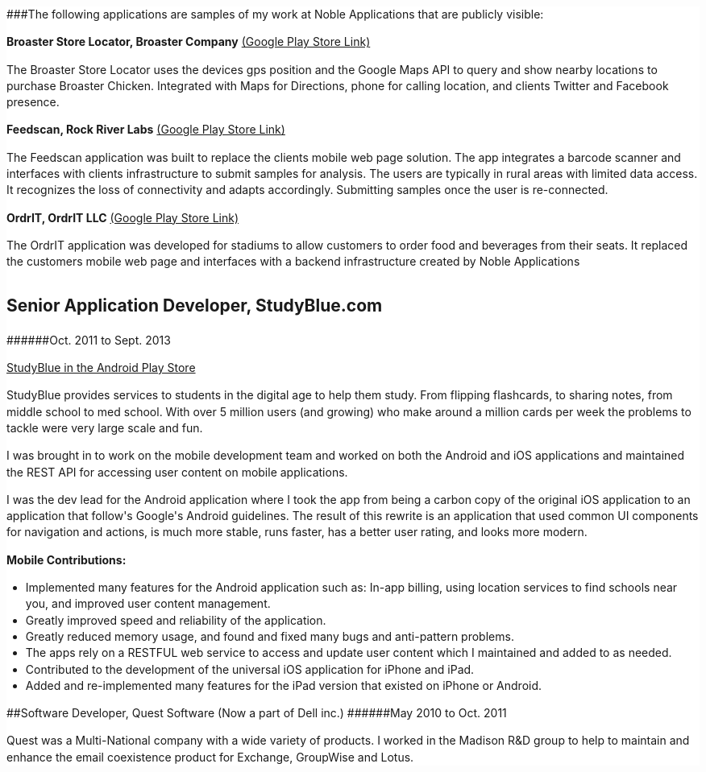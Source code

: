 ###The following applications are samples of my work at Noble Applications that are publicly visible:

**Broaster Store Locator, Broaster Company** [(Google Play Store Link)](https://play.google.com/store/apps/details?id=com.broaster.locator)

The Broaster Store Locator uses the devices gps position and the Google Maps API to query and show nearby locations to purchase Broaster Chicken. Integrated with Maps for Directions, phone for calling location, and clients Twitter and Facebook presence.

**Feedscan, Rock River Labs** [(Google Play Store Link)](https://play.google.com/store/apps/details?id=com.rockriver.feedscan)

The Feedscan application was built to replace the clients mobile web page solution. The app integrates a barcode scanner and interfaces with clients infrastructure to submit samples for analysis. The users are typically in rural areas with limited data access. It recognizes the loss of connectivity and adapts accordingly. Submitting samples once the user is re-connected.

**OrdrIT, OrdrIT LLC** [(Google Play Store Link)](https://play.google.com/store/apps/details?id=com.innovativedeliverysystems.ordrit)

The OrdrIT application was developed for stadiums to allow customers to order food and beverages from their seats. It replaced the customers mobile web page and interfaces with a backend infrastructure created by Noble Applications

## Senior Application Developer, StudyBlue.com
######Oct. 2011 to Sept. 2013

[StudyBlue in the Android Play Store]( https://play.google.com/store/apps/details?id=com.studyblue)

StudyBlue provides services to students in the digital age to help them study. From flipping flashcards, to sharing notes, from middle school to med school. With over 5 million users (and growing) who make around a million cards per week the problems to tackle were very large scale and fun.

I was brought in to work on the mobile development team and worked on both the Android and iOS applications and maintained the REST API for accessing user content on mobile applications. 

I was the dev lead for the Android application where I took the app from being a carbon copy of the original iOS application to an application that follow's Google's Android guidelines. The result of this rewrite is an application that used common UI components for navigation and actions, is much more stable, runs faster, has a better user rating, and looks more modern.

**Mobile Contributions:**

+ Implemented many features for the Android application such as: In-app billing, using location services to find schools near you, and improved user content management. 
+ Greatly improved speed and reliability of the application. 
+ Greatly reduced memory usage, and found and fixed many bugs and anti-pattern problems. 
+ The apps rely on a RESTFUL web service to access and update user content which I maintained and added to as needed. 
+ Contributed to the development of the universal iOS application for iPhone and iPad. 
+ Added and re-implemented many features for the iPad version that existed on iPhone or Android.

##Software Developer, Quest Software (Now a part of Dell inc.) 
######May 2010 to Oct. 2011

Quest was a Multi-National company with a wide variety of products. I worked in the Madison R&D group to help to maintain and enhance the email coexistence product for Exchange, GroupWise and Lotus. 

